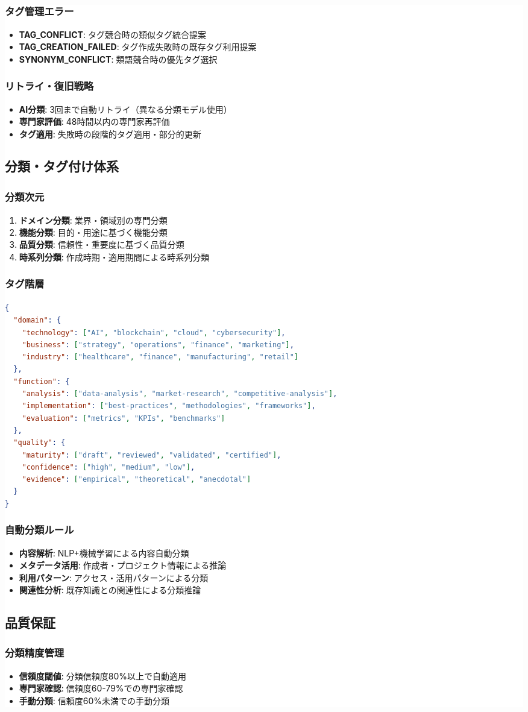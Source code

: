 ### タグ管理エラー
- **TAG_CONFLICT**: タグ競合時の類似タグ統合提案
- **TAG_CREATION_FAILED**: タグ作成失敗時の既存タグ利用提案
- **SYNONYM_CONFLICT**: 類語競合時の優先タグ選択

### リトライ・復旧戦略
- **AI分類**: 3回まで自動リトライ（異なる分類モデル使用）
- **専門家評価**: 48時間以内の専門家再評価
- **タグ適用**: 失敗時の段階的タグ適用・部分的更新

## 分類・タグ付け体系

### 分類次元
1. **ドメイン分類**: 業界・領域別の専門分類
2. **機能分類**: 目的・用途に基づく機能分類
3. **品質分類**: 信頼性・重要度に基づく品質分類
4. **時系列分類**: 作成時期・適用期間による時系列分類

### タグ階層
```json
{
  "domain": {
    "technology": ["AI", "blockchain", "cloud", "cybersecurity"],
    "business": ["strategy", "operations", "finance", "marketing"],
    "industry": ["healthcare", "finance", "manufacturing", "retail"]
  },
  "function": {
    "analysis": ["data-analysis", "market-research", "competitive-analysis"],
    "implementation": ["best-practices", "methodologies", "frameworks"],
    "evaluation": ["metrics", "KPIs", "benchmarks"]
  },
  "quality": {
    "maturity": ["draft", "reviewed", "validated", "certified"],
    "confidence": ["high", "medium", "low"],
    "evidence": ["empirical", "theoretical", "anecdotal"]
  }
}
```

### 自動分類ルール
- **内容解析**: NLP+機械学習による内容自動分類
- **メタデータ活用**: 作成者・プロジェクト情報による推論
- **利用パターン**: アクセス・活用パターンによる分類
- **関連性分析**: 既存知識との関連性による分類推論

## 品質保証

### 分類精度管理
- **信頼度閾値**: 分類信頼度80%以上で自動適用
- **専門家確認**: 信頼度60-79%での専門家確認
- **手動分類**: 信頼度60%未満での手動分類
